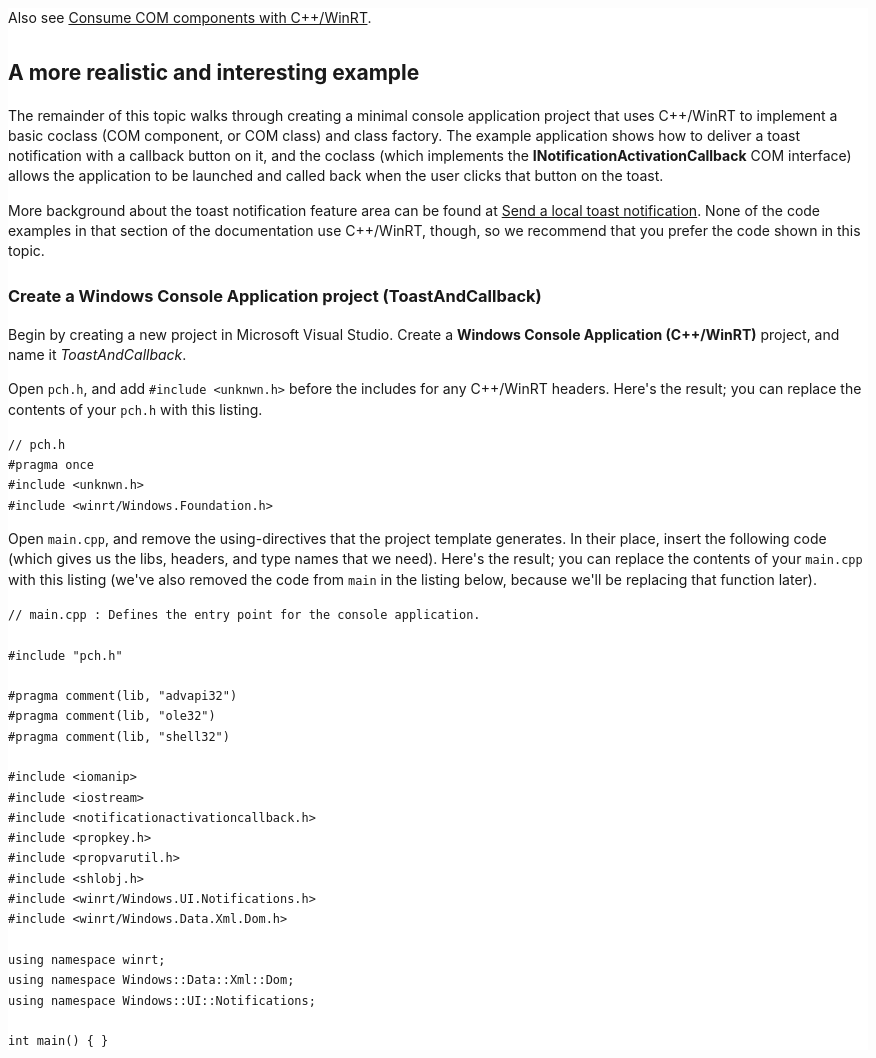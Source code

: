 Also see [Consume COM components with C++/WinRT](consume-com.md).

## A more realistic and interesting example

The remainder of this topic walks through creating a minimal console application project that uses C++/WinRT to implement a basic coclass (COM component, or COM class) and class factory. The example application shows how to deliver a toast notification with a callback button on it, and the coclass (which implements the **INotificationActivationCallback** COM interface) allows the application to be launched and called back when the user clicks that button on the toast.

More background about the toast notification feature area can be found at [Send a local toast notification](/windows/apps/design/shell/tiles-and-notifications/send-local-toast). None of the code examples in that section of the documentation use C++/WinRT, though, so we recommend that you prefer the code shown in this topic.

### Create a Windows Console Application project (ToastAndCallback)

Begin by creating a new project in Microsoft Visual Studio. Create a **Windows Console Application (C++/WinRT)** project, and name it *ToastAndCallback*.

Open `pch.h`, and add `#include <unknwn.h>` before the includes for any C++/WinRT headers. Here's the result; you can replace the contents of your `pch.h` with this listing.

```cppwinrt
// pch.h
#pragma once
#include <unknwn.h>
#include <winrt/Windows.Foundation.h>
```

Open `main.cpp`, and remove the using-directives that the project template generates. In their place, insert the following code (which gives us the libs, headers, and type names that we need). Here's the result; you can replace the contents of your `main.cpp` with this listing (we've also removed the code from `main` in the listing below, because we'll be replacing that function later).

```cppwinrt
// main.cpp : Defines the entry point for the console application.

#include "pch.h"

#pragma comment(lib, "advapi32")
#pragma comment(lib, "ole32")
#pragma comment(lib, "shell32")

#include <iomanip>
#include <iostream>
#include <notificationactivationcallback.h>
#include <propkey.h>
#include <propvarutil.h>
#include <shlobj.h>
#include <winrt/Windows.UI.Notifications.h>
#include <winrt/Windows.Data.Xml.Dom.h>

using namespace winrt;
using namespace Windows::Data::Xml::Dom;
using namespace Windows::UI::Notifications;

int main() { }
```
